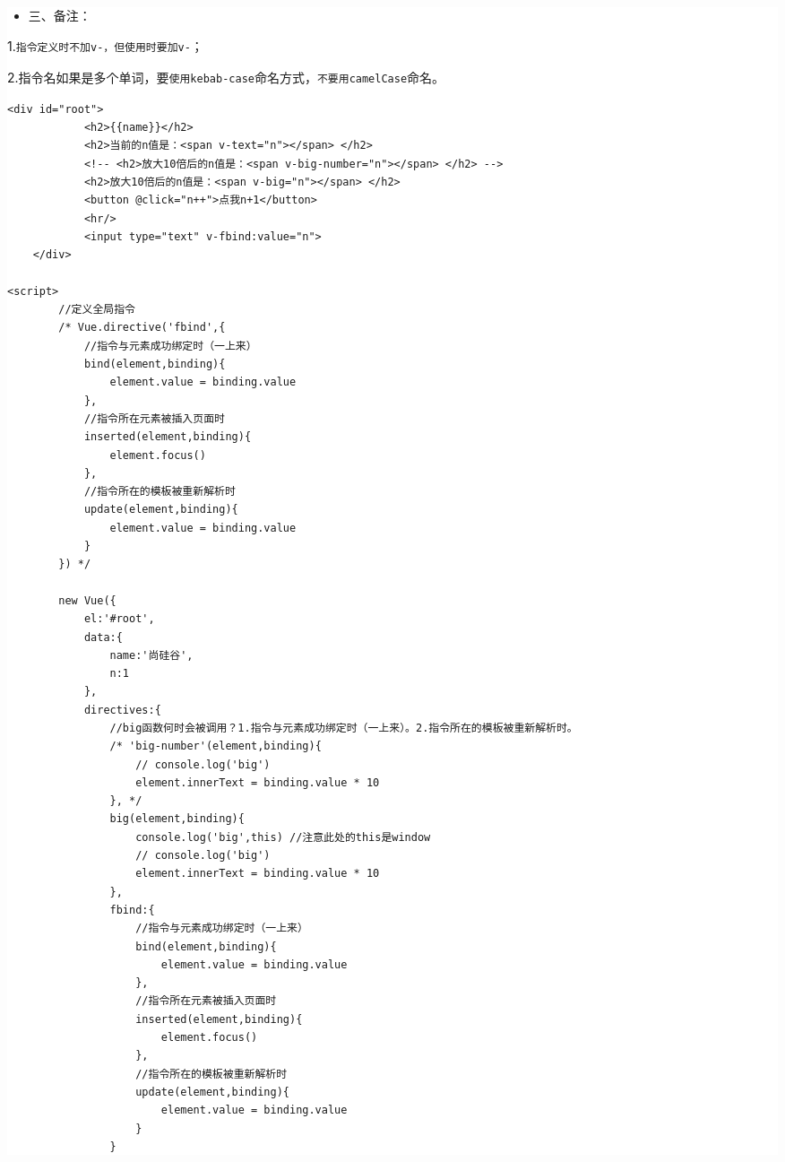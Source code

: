 - 三、备注：

1.`指令定义时不加v-，但使用时要加v-`；

2.指令名如果是多个单词，要`使用kebab-case`命名方式，`不要用camelCase`命名。

```vue
<div id="root">
			<h2>{{name}}</h2>
			<h2>当前的n值是：<span v-text="n"></span> </h2>
			<!-- <h2>放大10倍后的n值是：<span v-big-number="n"></span> </h2> -->
			<h2>放大10倍后的n值是：<span v-big="n"></span> </h2>
			<button @click="n++">点我n+1</button>
			<hr/>
			<input type="text" v-fbind:value="n">
	</div>
	
<script>
		//定义全局指令
		/* Vue.directive('fbind',{
			//指令与元素成功绑定时（一上来）
			bind(element,binding){
				element.value = binding.value
			},
			//指令所在元素被插入页面时
			inserted(element,binding){
				element.focus()
			},
			//指令所在的模板被重新解析时
			update(element,binding){
				element.value = binding.value
			}
		}) */

		new Vue({
			el:'#root',
			data:{
				name:'尚硅谷',
				n:1
			},
			directives:{
				//big函数何时会被调用？1.指令与元素成功绑定时（一上来）。2.指令所在的模板被重新解析时。
				/* 'big-number'(element,binding){
					// console.log('big')
					element.innerText = binding.value * 10
				}, */
				big(element,binding){
					console.log('big',this) //注意此处的this是window
					// console.log('big')
					element.innerText = binding.value * 10
				},
				fbind:{
					//指令与元素成功绑定时（一上来）
					bind(element,binding){
						element.value = binding.value
					},
					//指令所在元素被插入页面时
					inserted(element,binding){
						element.focus()
					},
					//指令所在的模板被重新解析时
					update(element,binding){
						element.value = binding.value
					}
				}
```